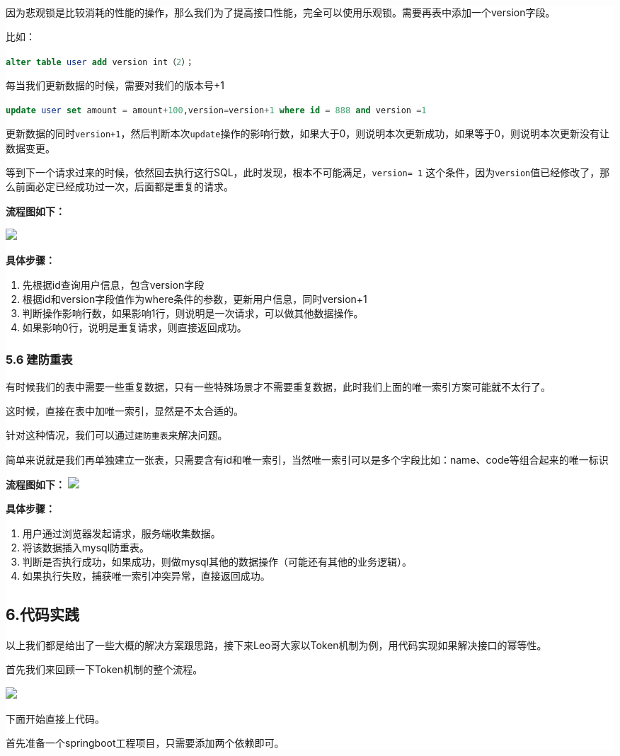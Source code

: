 因为悲观锁是比较消耗的性能的操作，那么我们为了提高接口性能，完全可以使用乐观锁。需要再表中添加一个version字段。

比如：

```sql
alter table user add version int（2）；
```

每当我们更新数据的时候，需要对我们的版本号+1

```sql
update user set amount = amount+100,version=version+1 where id = 888 and version =1  
```

更新数据的同时`version+1`，然后判断本次`update`操作的影响行数，如果大于0，则说明本次更新成功，如果等于0，则说明本次更新没有让数据变更。

等到下一个请求过来的时候，依然回去执行这行SQL，此时发现，根本不可能满足，`version= 1` 这个条件，因为`version`值已经修改了，那么前面必定已经成功过一次，后面都是重复的请求。

**流程图如下：**

![](https://pic.yupi.icu/5563/202403241319382.png)

**具体步骤：**

1. 先根据id查询用户信息，包含version字段
2. 根据id和version字段值作为where条件的参数，更新用户信息，同时version+1
3. 判断操作影响行数，如果影响1行，则说明是一次请求，可以做其他数据操作。
4. 如果影响0行，说明是重复请求，则直接返回成功。

### 5.6 建防重表

有时候我们的表中需要一些重复数据，只有一些特殊场景才不需要重复数据，此时我们上面的唯一索引方案可能就不太行了。

这时候，直接在表中加唯一索引，显然是不太合适的。

针对这种情况，我们可以通过`建防重表`来解决问题。

简单来说就是我们再单独建立一张表，只需要含有id和唯一索引，当然唯一索引可以是多个字段比如：name、code等组合起来的唯一标识

**流程图如下：** ![](https://pic.yupi.icu/5563/202403241319423.png)

**具体步骤：**

1. 用户通过浏览器发起请求，服务端收集数据。
2. 将该数据插入mysql防重表。
3. 判断是否执行成功，如果成功，则做mysql其他的数据操作（可能还有其他的业务逻辑）。
4. 如果执行失败，捕获唯一索引冲突异常，直接返回成功。

## 6.代码实践

以上我们都是给出了一些大概的解决方案跟思路，接下来Leo哥大家以Token机制为例，用代码实现如果解决接口的幂等性。

首先我们来回顾一下Token机制的整个流程。

![](https://pic.yupi.icu/5563/202403241319465.png)

下面开始直接上代码。

首先准备一个springboot工程项目，只需要添加两个依赖即可。
